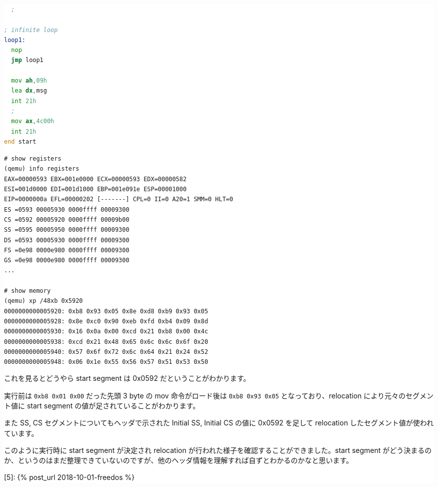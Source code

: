 ```asm
  ;

; infinite loop
loop1:
  nop
  jmp loop1

  mov ah,09h
  lea dx,msg
  int 21h
  ;
  mov ax,4c00h
  int 21h
end start
```

```
# show registers
(qemu) info registers
EAX=00000593 EBX=001e0000 ECX=00000593 EDX=00000582
ESI=001d0000 EDI=001d1000 EBP=001e091e ESP=00001000
EIP=0000000a EFL=00000202 [-------] CPL=0 II=0 A20=1 SMM=0 HLT=0
ES =0593 00005930 0000ffff 00009300
CS =0592 00005920 0000ffff 00009b00
SS =0595 00005950 0000ffff 00009300
DS =0593 00005930 0000ffff 00009300
FS =0e98 0000e980 0000ffff 00009300
GS =0e98 0000e980 0000ffff 00009300
...

# show memory
(qemu) xp /48xb 0x5920
0000000000005920: 0xb8 0x93 0x05 0x8e 0xd8 0xb9 0x93 0x05
0000000000005928: 0x8e 0xc0 0x90 0xeb 0xfd 0xb4 0x09 0x8d
0000000000005930: 0x16 0x0a 0x00 0xcd 0x21 0xb8 0x00 0x4c
0000000000005938: 0xcd 0x21 0x48 0x65 0x6c 0x6c 0x6f 0x20
0000000000005940: 0x57 0x6f 0x72 0x6c 0x64 0x21 0x24 0x52
0000000000005948: 0x06 0x1e 0x55 0x56 0x57 0x51 0x53 0x50
```

これを見るとどうやら start segment は 0x0592 だということがわかります。

実行前は `0xb8 0x01 0x00` だった先頭 3 byte の mov 命令がロード後は `0xb8 0x93 0x05` となっており、relocation により元々のセグメント値に start segment の値が足されていることがわかります。

また SS, CS セグメントについてもヘッダで示された Initial SS, Initial CS の値に 0x0592 を足して relocation したセグメント値が使われています。

このように実行時に start segment が決定され relocation が行われた様子を確認することができました。start segment がどう決まるのか、というのはまだ整理できていないのですが、他のヘッダ情報を理解すれば自ずとわかるのかなと思います。

[1]: https://wiki.osdev.org/MZ
[2]: http://www.textfiles.com/programming/FORMATS/exefs.pro
[3]: http://www.tavi.co.uk/phobos/exeformat.html#reloctable
[4]: https://ja.wikipedia.org/wiki/Portable_Executable
[5]: {% post_url 2018-10-01-freedos %}
